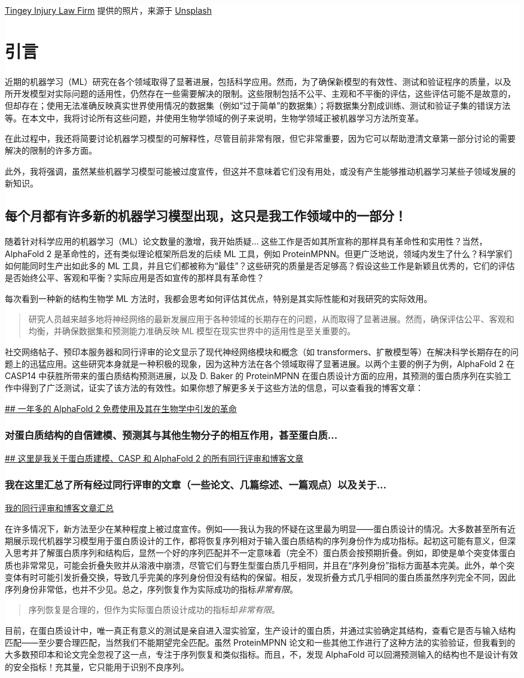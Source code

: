 [Tingey Injury Law Firm](https://unsplash.com/@tingeyinjurylawfirm?utm_source=medium&utm_medium=referral) 提供的照片，来源于 [Unsplash](https://unsplash.com/?utm_source=medium&utm_medium=referral)

# 引言

近期的机器学习（ML）研究在各个领域取得了显著进展，包括科学应用。然而，为了确保新模型的有效性、测试和验证程序的质量，以及所开发模型对实际问题的适用性，仍然存在一些需要解决的限制。这些限制包括不公平、主观和不平衡的评估，这些评估可能不是故意的，但却存在；使用无法准确反映真实世界使用情况的数据集（例如“过于简单”的数据集）；将数据集分割成训练、测试和验证子集的错误方法等。在本文中，我将讨论所有这些问题，并使用生物学领域的例子来说明，生物学领域正被机器学习方法所变革。

在此过程中，我还将简要讨论机器学习模型的可解释性，尽管目前非常有限，但它非常重要，因为它可以帮助澄清文章第一部分讨论的需要解决的限制的许多方面。

此外，我将强调，虽然某些机器学习模型可能被过度宣传，但这并不意味着它们没有用处，或没有产生能够推动机器学习某些子领域发展的新知识。

## 每个月都有许多新的机器学习模型出现，这只是我工作领域中的一部分！

随着针对科学应用的机器学习（ML）论文数量的激增，我开始质疑… 这些工作是否如其所宣称的那样具有革命性和实用性？当然，AlphaFold 2 是革命性的，还有类似理论框架所启发的后续 ML 工具，例如 ProteinMPNN。但更广泛地说，领域内发生了什么？科学家们如何能同时生产出如此多的 ML 工具，并且它们都被称为“最佳”？这些研究的质量是否足够高？假设这些工作是新颖且优秀的，它们的评估是否始终公平、客观和平衡？实际应用是否如宣传的那样具有革命性？

每次看到一种新的结构生物学 ML 方法时，我都会思考如何评估其优点，特别是其实际性能和对我研究的实际效用。

> 研究人员越来越多地将神经网络的最新发展应用于各种领域的长期存在的问题，从而取得了显著进展。然而，确保评估公平、客观和均衡，并确保数据集和预测能力准确反映 ML 模型在现实世界中的适用性是至关重要的。

社交网络帖子、预印本服务器和同行评审的论文显示了现代神经网络模块和概念（如 transformers、扩散模型等）在解决科学长期存在的问题上的迅猛应用。这些研究本身就是一种积极的现象，因为这种方法在各个领域取得了显著进展。以两个主要的例子为例，AlphaFold 2 在 CASP14 中获胜所带来的蛋白质结构预测进展，以及 D. Baker 的 ProteinMPNN 在蛋白质设计方面的应用，其预测的蛋白质序列在实验工作中得到了广泛测试，证实了该方法的有效性。如果你想了解更多关于这些方法的信息，可以查看我的博客文章：

[## 一年多的 AlphaFold 2 免费使用及其在生物学中引发的革命](https://medium.com/advances-in-biological-science/over-one-year-of-alphafold-2-free-for-everyone-to-use-and-of-the-revolution-it-triggered-in-biology-f12cac8c88c6?source=post_page-----baa0477f5ac9--------------------------------)

### 对蛋白质结构的自信建模、预测其与其他生物分子的相互作用，甚至蛋白质...

[## 这里是我关于蛋白质建模、CASP 和 AlphaFold 2 的所有同行评审和博客文章](https://medium.com/advances-in-biological-science/over-one-year-of-alphafold-2-free-for-everyone-to-use-and-of-the-revolution-it-triggered-in-biology-f12cac8c88c6?source=post_page-----baa0477f5ac9--------------------------------)

### 我在这里汇总了所有经过同行评审的文章（一些论文、几篇综述、一篇观点）以及关于...

[我的同行评审和博客文章汇总](https://lucianosphere.medium.com/here-are-all-my-peer-reviewed-and-blog-articles-on-protein-modeling-casp-and-alphafold-2-d78f0a9feb61?source=post_page-----baa0477f5ac9--------------------------------)

在许多情况下，新方法至少在某种程度上被过度宣传。例如——我认为我的怀疑在这里最为明显——蛋白质设计的情况。大多数甚至所有近期展示现代机器学习模型用于蛋白质设计的工作，都将恢复序列相对于输入蛋白质结构的序列身份作为成功指标。起初这可能有意义，但深入思考并了解蛋白质序列和结构后，显然一个好的序列匹配并不一定意味着（完全不）蛋白质会按预期折叠。例如，即使是单个突变体蛋白质也非常常见，可能会折叠失败并从溶液中崩溃，尽管它们与野生型蛋白质几乎相同，并且在“序列身份”指标方面基本完美。此外，单个突变体有时可能引发折叠交换，导致几乎完美的序列身份但没有结构的保留。相反，发现折叠方式几乎相同的蛋白质虽然序列完全不同，因此序列身份非常低，也并不少见。总之，序列恢复作为实际成功的指标*非常有限*。

> 序列恢复是合理的，但作为实际蛋白质设计成功的指标却*非常有限*。

目前，在蛋白质设计中，唯一真正有意义的测试是亲自进入湿实验室，生产设计的蛋白质，并通过实验确定其结构，查看它是否与输入结构匹配——至少要合理匹配，当然我们不能期望完全匹配。虽然 ProteinMPNN 论文和一些其他工作进行了这种方法的实验验证，但我看到的大多数预印本和论文完全忽视了这一点，专注于序列恢复和类似指标。而且，不，发现 AlphaFold 可以回溯预测输入的结构也不是设计有效的安全指标！充其量，它只能用于识别不良序列。
